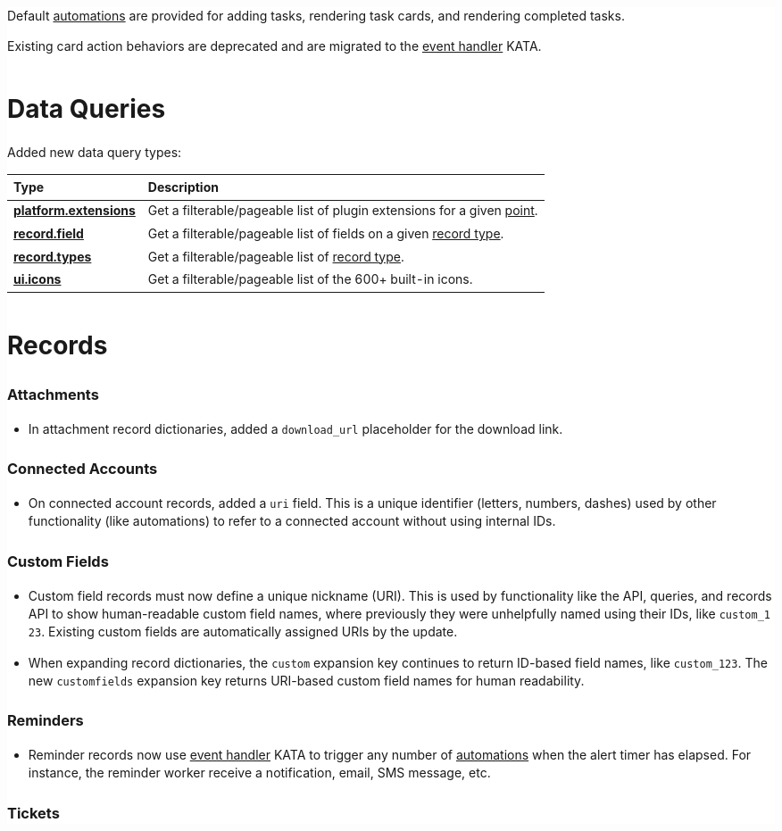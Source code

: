 Default [automations](/docs/automations/) are provided for adding tasks, rendering task cards, and rendering completed tasks.

Existing card action behaviors are deprecated and are migrated to the [event handler](/docs/automations/#event-handlers) KATA.

# Data Queries

Added new data query types:

|Type |Description
|:-|:-
| [**platform.extensions**](/docs/data-queries/platform/extensions/) | Get a filterable/pageable list of plugin extensions for a given [point](/docs/plugins/extensions/#extension-points).
| [**record.field**](/docs/data-queries/record/fields/) | Get a filterable/pageable list of fields on a given [record type](/docs/records/types/).
| [**record.types**](/docs/data-queries/record/types/) | Get a filterable/pageable list of [record type](/docs/records/types/).
| [**ui.icons**](/docs/data-queries/ui/icons/) | Get a filterable/pageable list of the 600+ built-in icons.

# Records

### Attachments

* In attachment record dictionaries, added a `download_url` placeholder for the download link.

### Connected Accounts

* On connected account records, added a `uri` field. This is a unique identifier (letters, numbers, dashes) used by other functionality (like automations) to refer to a connected account without using internal IDs.

### Custom Fields

* Custom field records must now define a unique nickname (URI). This is used by functionality like the API, queries, and records API to show human-readable custom field names, where previously they were unhelpfully named using their IDs, like `custom_123`. Existing custom fields are automatically assigned URIs by the update.

* When expanding record dictionaries, the `custom` expansion key continues to return ID-based field names, like `custom_123`. The new `customfields` expansion key returns URI-based custom field names for human readability.

### Reminders

* Reminder records now use [event handler](/docs/automations/event-handler/) KATA to trigger any number of [automations](/docs/automations/) when the alert timer has elapsed. For instance, the reminder worker receive a notification, email, SMS message, etc.

### Tickets
